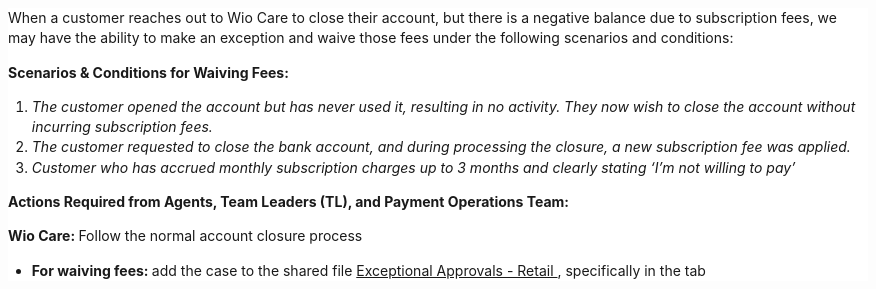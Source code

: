 <p class="ghq-card-content__paragraph" data-ghq-card-content-type="paragraph" id="bVT9wbnmDNJj">
 When a customer reaches out to Wio Care to close their account, but there is a negative balance due to subscription fees, we may have the ability to make an exception and waive those fees under the following scenarios and conditions:
</p>
<p class="ghq-card-content__paragraph ghq-is-empty" data-ghq-card-content-type="paragraph" id="WJtdUKWZz5tK">
</p>
<p class="ghq-card-content__paragraph" data-ghq-card-content-type="paragraph" id="RDfeVmrPR7G1">
 <strong class="ghq-card-content__bold" data-ghq-card-content-type="BOLD">
  Scenarios &amp; Conditions for Waiving Fees:
 </strong>
</p>
<ol class="ghq-card-content__numbered-list" data-ghq-card-content-type="NUMBERED_LIST" start="1">
 <li class="ghq-card-content__numbered-list-item" data-ghq-card-content-type="NUMBERED_LIST_ITEM" id="TB9PyXPPN9fY">
  <em class="ghq-card-content__italic" data-ghq-card-content-type="ITALIC">
   The customer opened the account but has never used it, resulting in no activity. They now wish to close the account without incurring subscription fees.
  </em>
 </li>
 <li class="ghq-card-content__numbered-list-item" data-ghq-card-content-type="NUMBERED_LIST_ITEM" id="hp7JD1KNTyQj">
  <em class="ghq-card-content__italic" data-ghq-card-content-type="ITALIC">
   The customer requested to close the bank account, and during processing the closure, a new subscription fee was applied.
  </em>
 </li>
 <li class="ghq-card-content__numbered-list-item" data-ghq-card-content-type="NUMBERED_LIST_ITEM" id="Yj9RHAtB7553">
  <em class="ghq-card-content__italic" data-ghq-card-content-type="ITALIC">
   Customer who has accrued monthly subscription charges up to 3 months and clearly stating ‘I’m not willing to pay’
  </em>
 </li>
</ol>
<p class="ghq-card-content__paragraph ghq-is-empty" data-ghq-card-content-type="paragraph" id="RXP7yD9RkDHT">
</p>
<p class="ghq-card-content__paragraph" data-ghq-card-content-type="paragraph" id="h5nw71D0l7aZ">
 <strong class="ghq-card-content__bold" data-ghq-card-content-type="BOLD">
  Actions Required from Agents, Team Leaders (TL), and Payment Operations Team:
 </strong>
</p>
<p class="ghq-card-content__paragraph" data-ghq-card-content-type="paragraph" id="ljB7dLhnqn7z">
 <strong class="ghq-card-content__bold" data-ghq-card-content-type="BOLD">
  Wio Care:
 </strong>
 Follow the normal account closure process
</p>
<ul class="ghq-card-content__bulleted-list" data-ghq-card-content-type="BULLETED_LIST">
 <li class="ghq-card-content__bulleted-list-item" data-ghq-card-content-type="BULLETED_LIST_ITEM" id="MV5WggjLTdJ9">
  <strong class="ghq-card-content__bold" data-ghq-card-content-type="BOLD">
   For waiving fees:
  </strong>
  add the case to the shared file
  <a class="ghq-card-content__link" data-ghq-card-content-type="LINK" href="https://neobankadq-my.sharepoint.com/:x:/r/personal/avuckovic_wio_io/_layouts/15/Doc.aspx?action=default&amp;file=Exceptional+Approvals+-+Retail.xlsx&amp;mobileredirect=true&amp;sourcedoc=%7BA49553C6-D3E9-4262-81C0-4B6BBADD2022%7D" rel="noopener noreferrer" target="_blank">
   Exceptional Approvals - Retail
  </a>
  , specifically in the tab